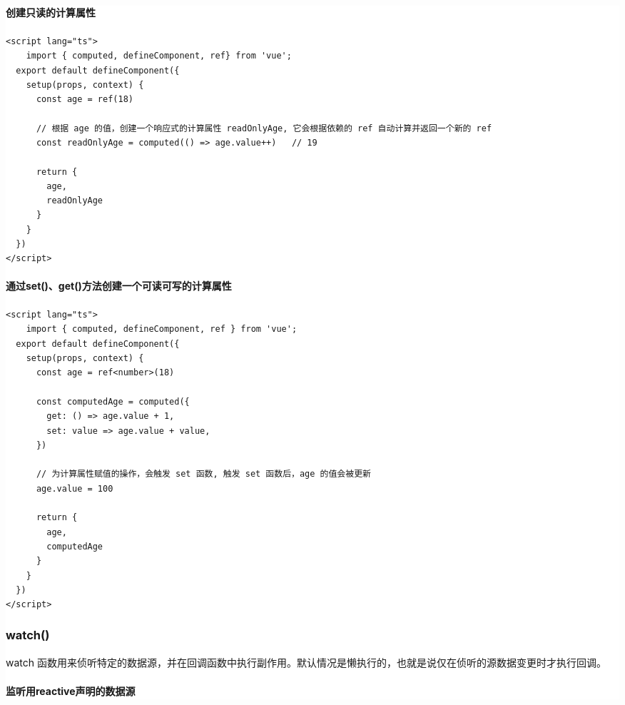 #### 创建只读的计算属性

```vue
<script lang="ts">
	import { computed, defineComponent, ref} from 'vue';
  export default defineComponent({
    setup(props, context) {
      const age = ref(18)
      
      // 根据 age 的值，创建一个响应式的计算属性 readOnlyAge, 它会根据依赖的 ref 自动计算并返回一个新的 ref
      const readOnlyAge = computed(() => age.value++) 	// 19
      
      return {
        age,
        readOnlyAge
      }
    }
  })
</script>
```

#### 通过set()、get()方法创建一个可读可写的计算属性

```vue
<script lang="ts">
	import { computed, defineComponent, ref } from 'vue';
  export default defineComponent({
    setup(props, context) {
      const age = ref<number>(18)
      
      const computedAge = computed({
        get: () => age.value + 1,
        set: value => age.value + value,
      })
      
      // 为计算属性赋值的操作，会触发 set 函数, 触发 set 函数后，age 的值会被更新
      age.value = 100
      
      return {
        age,
        computedAge
      }
    }
  })
</script>
```

### watch()

watch 函数用来侦听特定的数据源，并在回调函数中执行副作用。默认情况是懒执行的，也就是说仅在侦听的源数据变更时才执行回调。

#### 监听用reactive声明的数据源
